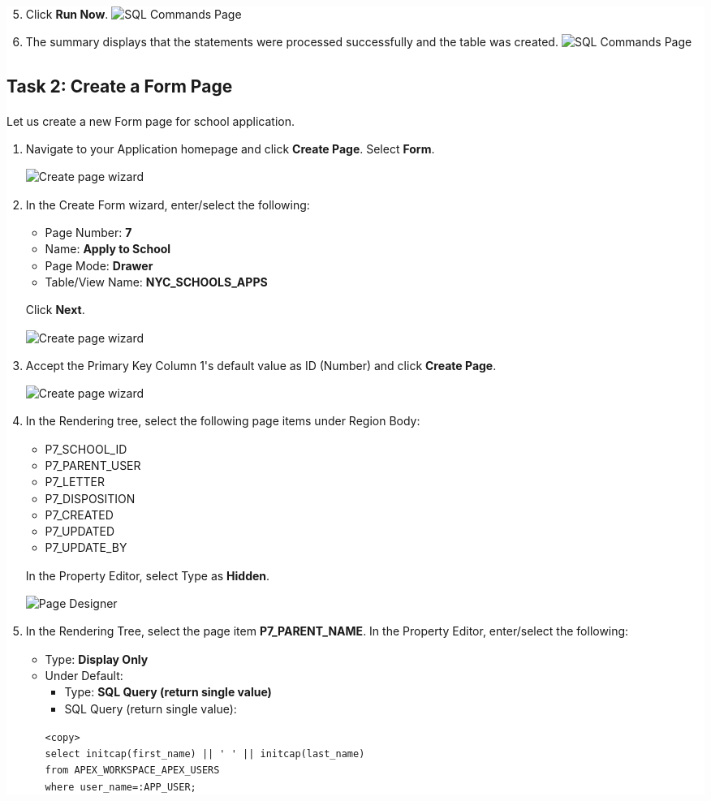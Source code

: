 5. Click **Run Now**.
    ![SQL Commands Page](images/run-now.png ' ') 

6. The summary displays that the statements were processed successfully and the table was created.
    ![SQL Commands Page](images/success.png ' ') 

## Task 2: Create a Form Page

Let us create a new Form page for school application.

1. Navigate to your Application homepage and click **Create Page**. Select **Form**.

    ![Create page wizard](images/create-form.png ' ')

2. In the Create Form wizard, enter/select the following:
    - Page Number: **7**
    - Name: **Apply to School**
    - Page Mode: **Drawer**
    - Table/View Name: **NYC\_SCHOOLS\_APPS**

    Click **Next**.

     ![Create page wizard](images/form-details.png ' ')

3. Accept the Primary Key Column 1's default value as ID (Number) and click **Create Page**.

    ![Create page wizard](images/create-page.png ' ')


4. In the Rendering tree, select the following page items under Region Body:
    - P7\_SCHOOL\_ID
    - P7\_PARENT\_USER
    - P7_LETTER
    - P7_DISPOSITION
    - P7_CREATED
    - P7_UPDATED
    - P7\_UPDATE\_BY

    In the Property Editor, select Type as **Hidden**.

    ![Page Designer](images/type-hidden.png ' ')

5. In the Rendering Tree, select the page item **P7\_PARENT\_NAME**. In the Property Editor, enter/select the following:

    - Type: **Display Only**
    - Under Default:
        - Type: **SQL Query (return single value)**
        - SQL Query (return single value):
        ```
        <copy>
        select initcap(first_name) || ' ' || initcap(last_name) 
        from APEX_WORKSPACE_APEX_USERS 
        where user_name=:APP_USER;

